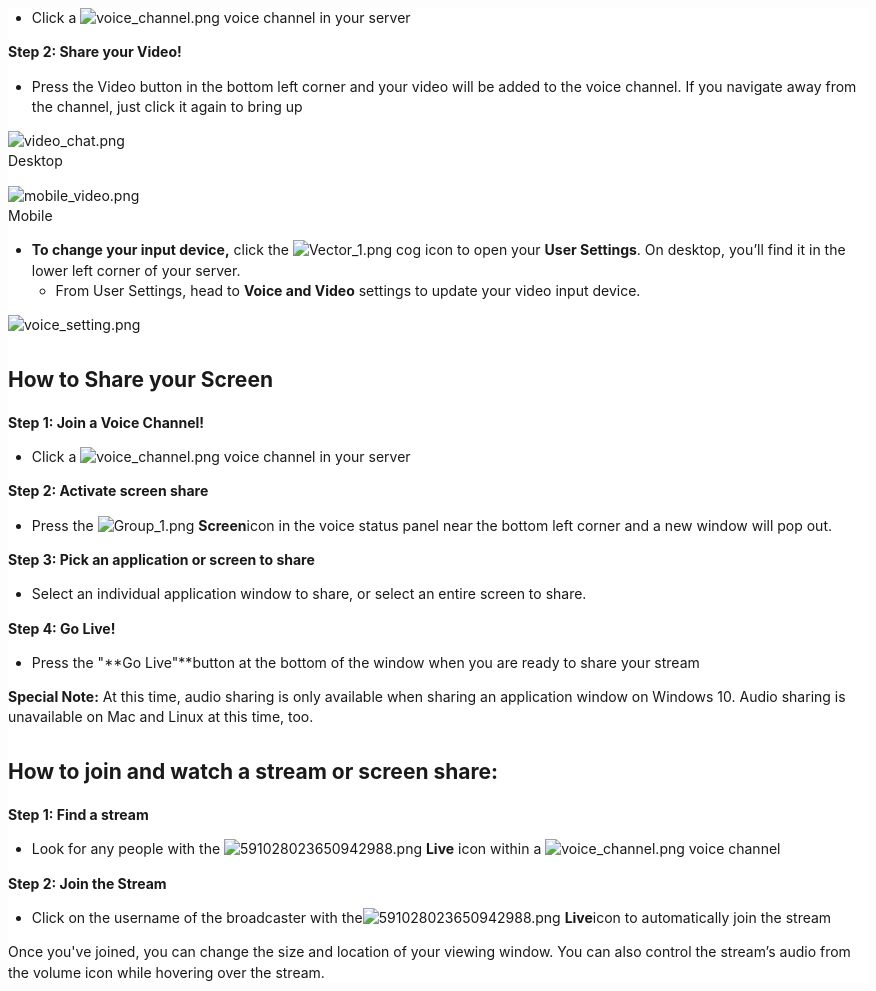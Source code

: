 *   Click a ![voice_channel.png](/hc/article_attachments/360060867551) voice channel in your server

**Step 2: Share your Video!**

*   Press the Video button in the bottom left corner and your video will be added to the voice channel. If you navigate away from the channel, just click it again to bring up 

![video_chat.png](/hc/article_attachments/360060700832)  
Desktop

![mobile_video.png](/hc/article_attachments/360060700952)  
Mobile

*   **To change your input device,** click the ![Vector_1.png](/hc/article_attachments/360060867651) cog icon to open your **User Settings**. On desktop, you’ll find it in the lower left corner of your server.
    *   From User Settings, head to **Voice and Video** settings to update your video input device.

![voice_setting.png](/hc/article_attachments/360060701192)

**How to Share your Screen**
----------------------------

**Step 1: Join a Voice Channel!**

*   Click a ![voice_channel.png](/hc/article_attachments/360060867551) voice channel in your server

**Step 2: Activate screen share**

*   Press the ![Group_1.png](/hc/article_attachments/360060701552) **Screen**icon in the voice status panel near the bottom left corner and a new window will pop out.

**Step 3: Pick an application or screen to share**

*   Select an individual application window to share, or select an entire screen to share.

**Step 4: Go Live!**

*   Press the "**Go Live"**button at the bottom of the window when you are ready to share your stream

**Special Note:** At this time, audio sharing is only available when sharing an application window on Windows 10. Audio sharing is unavailable on Mac and Linux at this time, too.

**How to join and watch a stream or screen share:**
---------------------------------------------------

**Step 1: Find a stream**

*   Look for any people with the ![591028023650942988.png](/hc/article_attachments/360060701892) **Live** icon within a ![voice_channel.png](/hc/article_attachments/360060867551) voice channel

**Step 2: Join the Stream**

*   Click on the username of the broadcaster with the![591028023650942988.png](/hc/article_attachments/360060701892) **Live**icon to automatically join the stream

Once you've joined, you can change the size and location of your viewing window. You can also control the stream’s audio from the volume icon while hovering over the stream.
